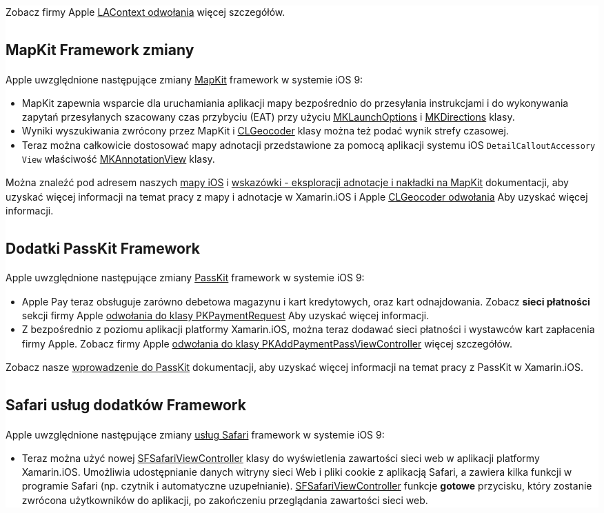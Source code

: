 Zobacz firmy Apple [LAContext odwołania](https://developer.apple.com/library/prerelease/ios/documentation/LocalAuthentication/Reference/LAContext_Class/index.html#//apple_ref/occ/instm/LAContext/evaluatePolicy:localizedReason:reply:) więcej szczegółów.

## <a name="mapkit-framework-changes"></a>MapKit Framework zmiany

Apple uwzględnione następujące zmiany [MapKit](https://developer.xamarin.com/api/namespace/MapKit/) framework w systemie iOS 9:

- MapKit zapewnia wsparcie dla uruchamiania aplikacji mapy bezpośrednio do przesyłania instrukcjami i do wykonywania zapytań przesyłanych szacowany czas przybyciu (EAT) przy użyciu [MKLaunchOptions](https://developer.xamarin.com/api/type/MapKit.MKLaunchOptions/) i [MKDirections](https://developer.xamarin.com/api/type/MapKit.MKLaunchOptions/) klasy.
- Wyniki wyszukiwania zwrócony przez MapKit i [CLGeocoder](https://developer.xamarin.com/api/type/CoreLocation.CLGeocoder/) klasy można też podać wynik strefy czasowej.
- Teraz można całkowicie dostosować mapy adnotacji przedstawione za pomocą aplikacji systemu iOS `DetailCalloutAccessoryView` właściwość [MKAnnotationView](https://developer.xamarin.com/api/type/MapKit.MKAnnotationView/) klasy.

Można znaleźć pod adresem naszych [mapy iOS](~/ios/user-interface/controls/ios-maps/index.md) i [wskazówki - eksploracji adnotacje i nakładki na MapKit](~/ios/user-interface/controls/ios-maps/ios-maps-walkthrough.md) dokumentacji, aby uzyskać więcej informacji na temat pracy z mapy i adnotacje w Xamarin.iOS i Apple [CLGeocoder odwołania](https://developer.apple.com/library/prerelease/ios/documentation/CoreLocation/Reference/CLGeocoder_class/index.html#//apple_ref/occ/cl/CLGeocoder) Aby uzyskać więcej informacji.

## <a name="passkit-framework-additions"></a>Dodatki PassKit Framework

Apple uwzględnione następujące zmiany [PassKit](https://developer.xamarin.com/api/namespace/PassKit/) framework w systemie iOS 9:

- Apple Pay teraz obsługuje zarówno debetowa magazynu i kart kredytowych, oraz kart odnajdowania. Zobacz **sieci płatności** sekcji firmy Apple [odwołania do klasy PKPaymentRequest](https://developer.apple.com/library/prerelease/ios/documentation/PassKit/Reference/PKPaymentRequest_Ref/index.html#//apple_ref/doc/uid/TP40014832) Aby uzyskać więcej informacji.
- Z bezpośrednio z poziomu aplikacji platformy Xamarin.iOS, można teraz dodawać sieci płatności i wystawców kart zapłacenia firmy Apple. Zobacz firmy Apple [odwołania do klasy PKAddPaymentPassViewController](https://developer.apple.com/library/prerelease/ios/documentation/PassKit/Reference/PKAddPaymentPassViewController_Class/index.html#//apple_ref/doc/uid/TP40016116) więcej szczegółów.

Zobacz nasze [wprowadzenie do PassKit](~/ios/platform/passkit.md) dokumentacji, aby uzyskać więcej informacji na temat pracy z PassKit w Xamarin.iOS.

## <a name="safari-services-framework-additions"></a>Safari usług dodatków Framework

Apple uwzględnione następujące zmiany [usług Safari](https://developer.xamarin.com/api/namespace/SafariServices/) framework w systemie iOS 9:

- Teraz można użyć nowej [SFSafariViewController](https://developer.xamarin.com/api/type/SafariServices.SFSafariViewController/) klasy do wyświetlenia zawartości sieci web w aplikacji platformy Xamarin.iOS. Umożliwia udostępnianie danych witryny sieci Web i pliki cookie z aplikacją Safari, a zawiera kilka funkcji w programie Safari (np. czytnik i automatyczne uzupełnianie). [SFSafariViewController](https://developer.xamarin.com/api/type/SafariServices.SFSafariViewController/) funkcje **gotowe** przycisku, który zostanie zwrócona użytkowników do aplikacji, po zakończeniu przeglądania zawartości sieci web.
